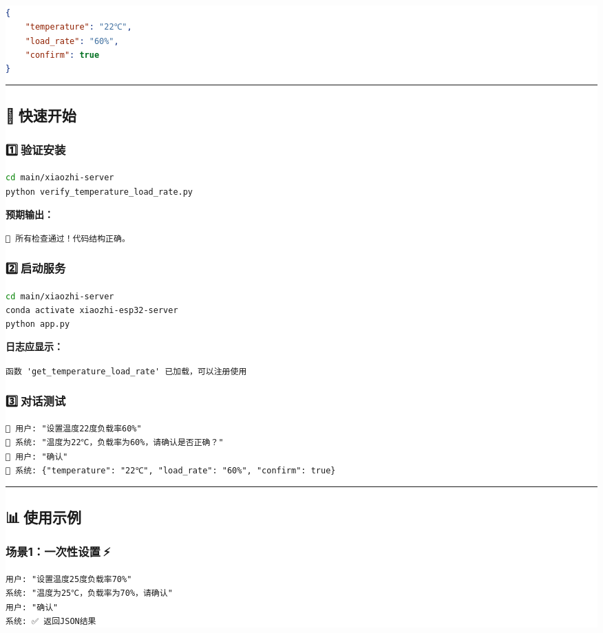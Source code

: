 ```json
{
    "temperature": "22℃",
    "load_rate": "60%",
    "confirm": true
}
```

---

## 🚀 快速开始

### 1️⃣ 验证安装

```bash
cd main/xiaozhi-server
python verify_temperature_load_rate.py
```

**预期输出：**
```
🎉 所有检查通过！代码结构正确。
```

### 2️⃣ 启动服务

```bash
cd main/xiaozhi-server
conda activate xiaozhi-esp32-server
python app.py
```

**日志应显示：**
```
函数 'get_temperature_load_rate' 已加载，可以注册使用
```

### 3️⃣ 对话测试

```
👤 用户: "设置温度22度负载率60%"
🤖 系统: "温度为22℃，负载率为60%，请确认是否正确？"
👤 用户: "确认"
🤖 系统: {"temperature": "22℃", "load_rate": "60%", "confirm": true}
```

---

## 📊 使用示例

### 场景1：一次性设置 ⚡

```
用户: "设置温度25度负载率70%"
系统: "温度为25℃，负载率为70%，请确认"
用户: "确认"
系统: ✅ 返回JSON结果
```
